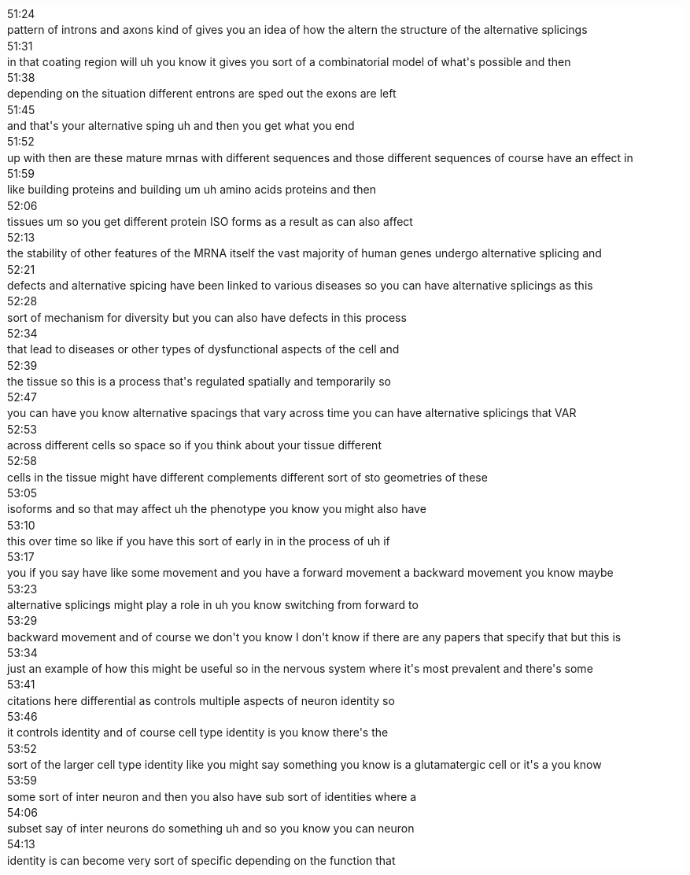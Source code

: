 51:24     
pattern of introns and axons kind of gives you an idea of how the altern the structure of the alternative splicings     
51:31     
in that coating region will uh you know it gives you sort of a combinatorial model of what's possible and then     
51:38     
depending on the situation different entrons are sped out the exons are left     
51:45     
and that's your alternative sping uh and then you get what you end     
51:52     
up with then are these mature mrnas with different sequences and those different sequences of course have an effect in     
51:59     
like building proteins and building um uh amino acids proteins and then     
52:06     
tissues um so you get different protein ISO forms as a result as can also affect     
52:13     
the stability of other features of the MRNA itself the vast majority of human genes undergo alternative splicing and     
52:21     
defects and alternative spicing have been linked to various diseases so you can have alternative splicings as this     
52:28     
sort of mechanism for diversity but you can also have defects in this process     
52:34     
that lead to diseases or other types of dysfunctional aspects of the cell and     
52:39     
the tissue so this is a process that's regulated spatially and temporarily so     
52:47     
you can have you know alternative spacings that vary across time you can have alternative splicings that VAR     
52:53     
across different cells so space so if you think about your tissue different     
52:58     
cells in the tissue might have different complements different sort of sto geometries of these     
53:05     
isoforms and so that may affect uh the phenotype you know you might also have     
53:10     
this over time so like if you have this sort of early in in the process of uh if     
53:17     
you if you say have like some movement and you have a forward movement a backward movement you know maybe     
53:23     
alternative splicings might play a role in uh you know switching from forward to     
53:29     
backward movement and of course we don't you know I don't know if there are any papers that specify that but this is     
53:34     
just an example of how this might be useful so in the nervous system where it's most prevalent and there's some     
53:41     
citations here differential as controls multiple aspects of neuron identity so     
53:46     
it controls identity and of course cell type identity is you know there's the     
53:52     
sort of the larger cell type identity like you might say something you know is a glutamatergic cell or it's a you know     
53:59     
some sort of inter neuron and then you also have sub sort of identities where a     
54:06     
subset say of inter neurons do something uh and so you know you can neuron     
54:13     
identity is can become very sort of specific depending on the function that     